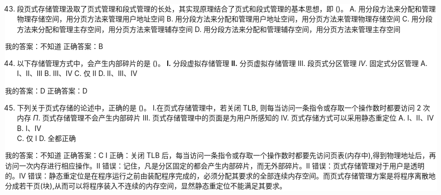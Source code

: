 43. 段页式存储管理汲取了页式管理和段式管理的长处，其实现原理结合了页式和段式管理的基本思想，即 ()。
A. 用分段方法来分配和管理物理存储空间，用分页方法来管理用户地址空间
B. 用分段方法来分配和管理用户地址空间，用分页方法来管理物理存储空间
C. 用分段方法来分配和管理主存空间，用分页方法来管理辅存空间
D. 用分段方法来分配和管理辅存空间，用分页方法来管理主存空间

我的答案：不知道
正确答案：B

44. 以下存储管理方式中，会产生内部碎片的是 ()。
$\mathbf{I.}$ 分段虚拟存储管理
$\mathbf{II.}$ 分页虚拟存储管理
III. 段页式分区管理
$IV.$ 固定式分区管理
A. I、II、III   B. III、IV   C. 仅 II   D. II、III、IV

我的答案：D
正确答案：D

45. 下列关于页式存储的论述中，正确的是 ()。
I.在页式存储管理中，若关闭 TLB, 则每当访问一条指令或存取一个操作数时都要访问 2 次内存
$\Pi .$ 页式存储管理不会产生内部碎片
III. 页式存储管理中的页面是为用户所感知的
IV. 页式存储方式可以采用静态重定位
A. I、II、IV   
B. I、IV   
C. 仅 I
D. 全都正确


我的答案：不知道
正确答案：C I 正确：关闭 TLB 后，每当访问一条指令或存取一个操作数时都要先访问页表(内存中),得到物理地址后，再访问一次内存进行相应操作。II 错误：记住，凡是分区固定的都会产生内部碎片，而无外部碎片。II 错误：页式存储管理对于用户是透明的。IV 错误：静态重定位是在程序运行之前由装配程序完成的，必须分配其要求的全部连续内存空间。而页式存储管理方案是将程序离散地分成若干页(块),从而可以将程序装入不连续的内存空间，显然静态重定位不能满足其要求。